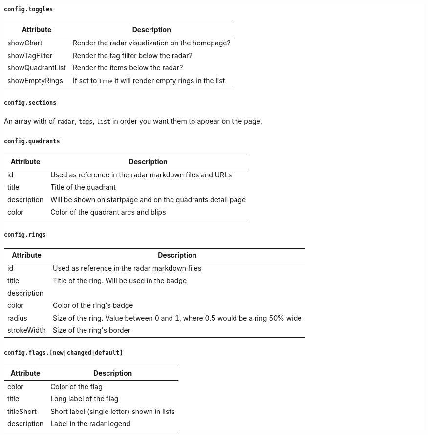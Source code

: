 #### `config.toggles`

| Attribute        | Description                                             |
| ---------------- | ------------------------------------------------------- |
| showChart        | Render the radar visualization on the homepage?         |
| showTagFilter    | Render the tag filter below the radar?                  |
| showQuadrantList | Render the items below the radar?                       |
| showEmptyRings   | If set to `true` it will render empty rings in the list |

#### `config.sections`

An array with of `radar`, `tags`, `list` in order you want them to appear on the page.

#### `config.quadrants`

| Attribute   | Description                                                 |
| ----------- | ----------------------------------------------------------- |
| id          | Used as reference in the radar markdown files and URLs      |
| title       | Title of the quadrant                                       |
| description | Will be shown on startpage and on the quadrants detail page |
| color       | Color of the quadrant arcs and blips                        |

#### `config.rings`

| Attribute   | Description                                                                 |
| ----------- | --------------------------------------------------------------------------- |
| id          | Used as reference in the radar markdown files                               |
| title       | Title of the ring. Will be used in the badge                                |
| description |                                                                             |
| color       | Color of the ring's badge                                                   |
| radius      | Size of the ring. Value between 0 and 1, where 0.5 would be a ring 50% wide |
| strokeWidth | Size of the ring's border                                                   |

#### `config.flags.[new|changed|default]`

| Attribute   | Description                                |
| ----------- | ------------------------------------------ |
| color       | Color of the flag                          |
| title       | Long label of the flag                     |
| titleShort  | Short label (single letter) shown in lists |
| description | Label in the radar legend                  |
